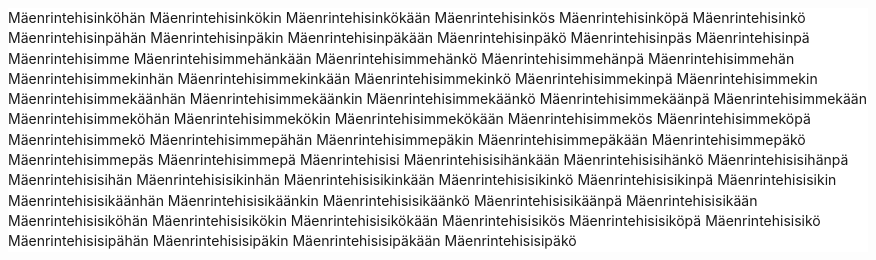 Mäenrintehisinköhän
Mäenrintehisinkökin
Mäenrintehisinkökään
Mäenrintehisinkös
Mäenrintehisinköpä
Mäenrintehisinkö
Mäenrintehisinpähän
Mäenrintehisinpäkin
Mäenrintehisinpäkään
Mäenrintehisinpäkö
Mäenrintehisinpäs
Mäenrintehisinpä
Mäenrintehisimme
Mäenrintehisimmehänkään
Mäenrintehisimmehänkö
Mäenrintehisimmehänpä
Mäenrintehisimmehän
Mäenrintehisimmekinhän
Mäenrintehisimmekinkään
Mäenrintehisimmekinkö
Mäenrintehisimmekinpä
Mäenrintehisimmekin
Mäenrintehisimmekäänhän
Mäenrintehisimmekäänkin
Mäenrintehisimmekäänkö
Mäenrintehisimmekäänpä
Mäenrintehisimmekään
Mäenrintehisimmeköhän
Mäenrintehisimmekökin
Mäenrintehisimmekökään
Mäenrintehisimmekös
Mäenrintehisimmeköpä
Mäenrintehisimmekö
Mäenrintehisimmepähän
Mäenrintehisimmepäkin
Mäenrintehisimmepäkään
Mäenrintehisimmepäkö
Mäenrintehisimmepäs
Mäenrintehisimmepä
Mäenrintehisisi
Mäenrintehisisihänkään
Mäenrintehisisihänkö
Mäenrintehisisihänpä
Mäenrintehisisihän
Mäenrintehisisikinhän
Mäenrintehisisikinkään
Mäenrintehisisikinkö
Mäenrintehisisikinpä
Mäenrintehisisikin
Mäenrintehisisikäänhän
Mäenrintehisisikäänkin
Mäenrintehisisikäänkö
Mäenrintehisisikäänpä
Mäenrintehisisikään
Mäenrintehisisiköhän
Mäenrintehisisikökin
Mäenrintehisisikökään
Mäenrintehisisikös
Mäenrintehisisiköpä
Mäenrintehisisikö
Mäenrintehisisipähän
Mäenrintehisisipäkin
Mäenrintehisisipäkään
Mäenrintehisisipäkö